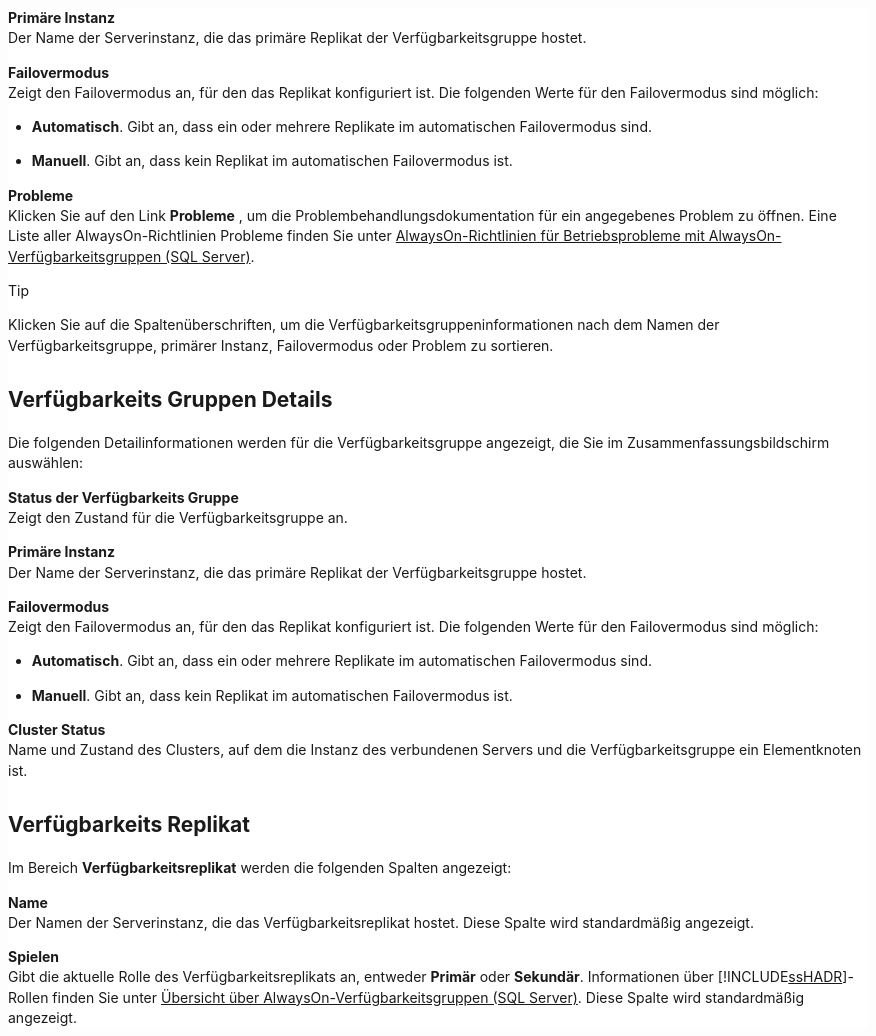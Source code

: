  **Primäre Instanz**  
 Der Name der Serverinstanz, die das primäre Replikat der Verfügbarkeitsgruppe hostet.  
  
 **Failovermodus**  
 Zeigt den Failovermodus an, für den das Replikat konfiguriert ist. Die folgenden Werte für den Failovermodus sind möglich:  
  
-   **Automatisch**. Gibt an, dass ein oder mehrere Replikate im automatischen Failovermodus sind.  
  
-   **Manuell**. Gibt an, dass kein Replikat im automatischen Failovermodus ist.  
  
 **Probleme**  
 Klicken Sie auf den Link **Probleme** , um die Problembehandlungsdokumentation für ein angegebenes Problem zu öffnen. Eine Liste aller AlwaysOn-Richtlinien Probleme finden Sie unter [AlwaysOn-Richtlinien für Betriebsprobleme mit AlwaysOn-Verfügbarkeitsgruppen (SQL Server)](always-on-policies-for-operational-issues-always-on-availability.md).  
  
> [!TIP]  
>  Klicken Sie auf die Spaltenüberschriften, um die Verfügbarkeitsgruppeninformationen nach dem Namen der Verfügbarkeitsgruppe, primärer Instanz, Failovermodus oder Problem zu sortieren.  
  
##  <a name="AvGroupDetails"></a>Verfügbarkeits Gruppen Details  
 Die folgenden Detailinformationen werden für die Verfügbarkeitsgruppe angezeigt, die Sie im Zusammenfassungsbildschirm auswählen:  
  
 **Status der Verfügbarkeits Gruppe**  
 Zeigt den Zustand für die Verfügbarkeitsgruppe an.  
  
 **Primäre Instanz**  
 Der Name der Serverinstanz, die das primäre Replikat der Verfügbarkeitsgruppe hostet.  
  
 **Failovermodus**  
 Zeigt den Failovermodus an, für den das Replikat konfiguriert ist. Die folgenden Werte für den Failovermodus sind möglich:  
  
-   **Automatisch**. Gibt an, dass ein oder mehrere Replikate im automatischen Failovermodus sind.  
  
-   **Manuell**. Gibt an, dass kein Replikat im automatischen Failovermodus ist.  
  
 **Cluster Status**  
 Name und Zustand des Clusters, auf dem die Instanz des verbundenen Servers und die Verfügbarkeitsgruppe ein Elementknoten ist.  
  
##  <a name="AvReplicaDetails"></a>Verfügbarkeits Replikat  
 Im Bereich **Verfügbarkeitsreplikat** werden die folgenden Spalten angezeigt:  
  
 **Name**  
 Der Namen der Serverinstanz, die das Verfügbarkeitsreplikat hostet. Diese Spalte wird standardmäßig angezeigt.  
  
 **Spielen**  
 Gibt die aktuelle Rolle des Verfügbarkeitsreplikats an, entweder **Primär** oder **Sekundär**. Informationen über [!INCLUDE[ssHADR](../../../includes/sshadr-md.md)]-Rollen finden Sie unter [Übersicht über AlwaysOn-Verfügbarkeitsgruppen &#40;SQL Server&#41;](overview-of-always-on-availability-groups-sql-server.md). Diese Spalte wird standardmäßig angezeigt.  
  